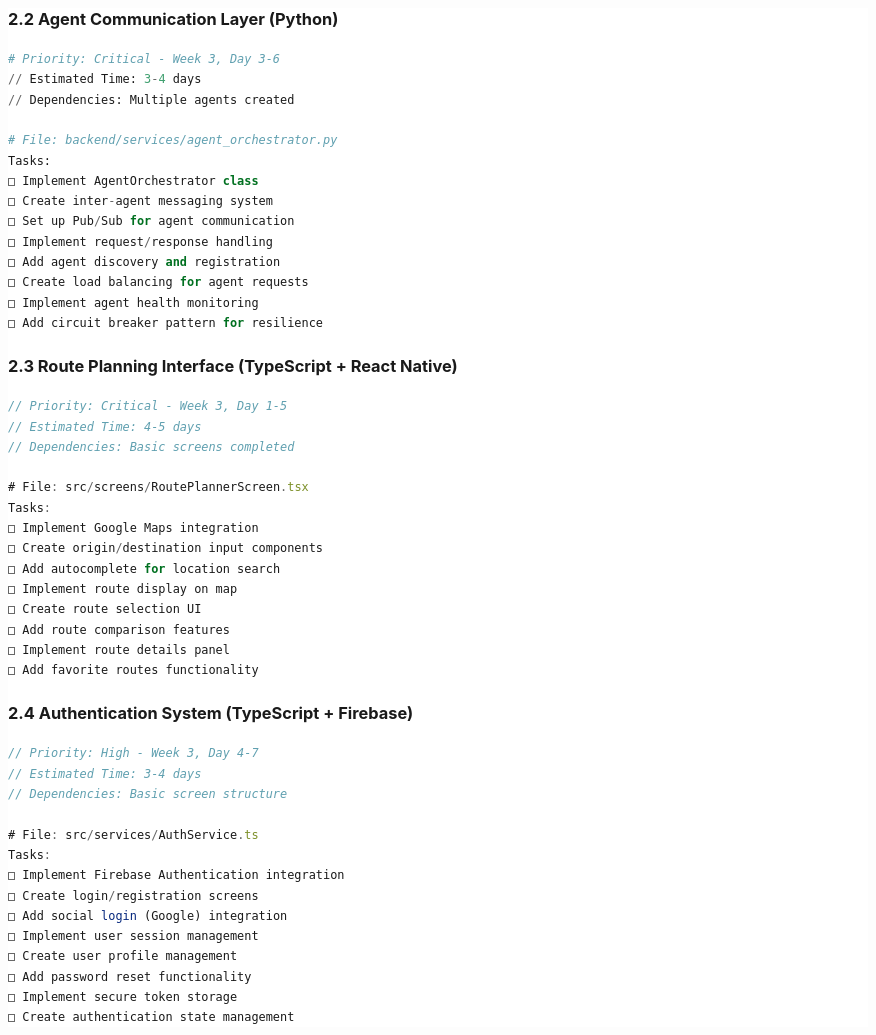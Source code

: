 ### 2.2 Agent Communication Layer (Python)
```python
# Priority: Critical - Week 3, Day 3-6
// Estimated Time: 3-4 days
// Dependencies: Multiple agents created

# File: backend/services/agent_orchestrator.py
Tasks:
□ Implement AgentOrchestrator class
□ Create inter-agent messaging system
□ Set up Pub/Sub for agent communication
□ Implement request/response handling
□ Add agent discovery and registration
□ Create load balancing for agent requests
□ Implement agent health monitoring
□ Add circuit breaker pattern for resilience
```

### 2.3 Route Planning Interface (TypeScript + React Native)
```typescript
// Priority: Critical - Week 3, Day 1-5
// Estimated Time: 4-5 days
// Dependencies: Basic screens completed

# File: src/screens/RoutePlannerScreen.tsx
Tasks:
□ Implement Google Maps integration
□ Create origin/destination input components
□ Add autocomplete for location search
□ Implement route display on map
□ Create route selection UI
□ Add route comparison features
□ Implement route details panel
□ Add favorite routes functionality
```

### 2.4 Authentication System (TypeScript + Firebase)
```typescript
// Priority: High - Week 3, Day 4-7
// Estimated Time: 3-4 days
// Dependencies: Basic screen structure

# File: src/services/AuthService.ts
Tasks:
□ Implement Firebase Authentication integration
□ Create login/registration screens
□ Add social login (Google) integration
□ Implement user session management
□ Create user profile management
□ Add password reset functionality
□ Implement secure token storage
□ Create authentication state management
```

